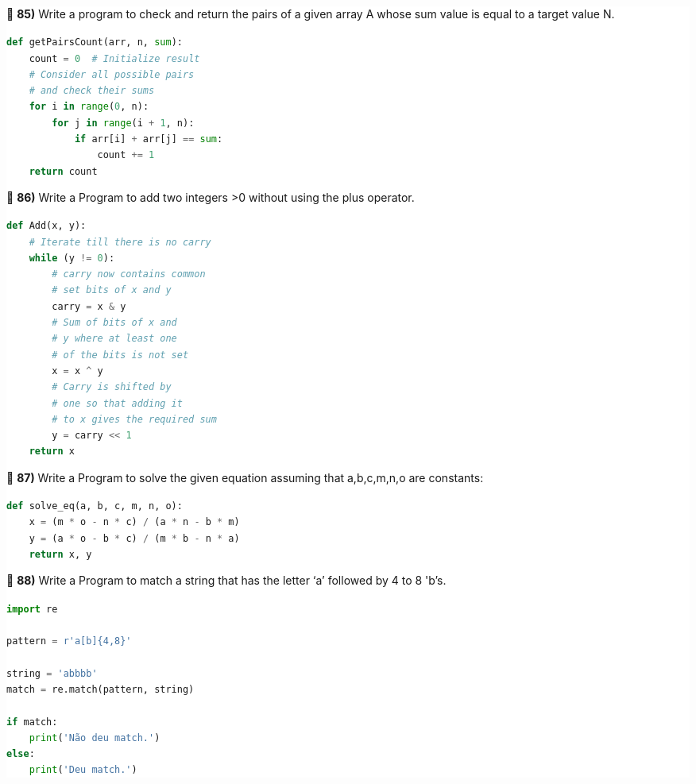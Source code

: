 :blue_book: <strong><b>85)</b></strong> Write a program to check and return the pairs of a given array A whose sum value is equal to a target value N.

```py
def getPairsCount(arr, n, sum):
    count = 0  # Initialize result
    # Consider all possible pairs
    # and check their sums
    for i in range(0, n):
        for j in range(i + 1, n):
            if arr[i] + arr[j] == sum:
                count += 1
    return count
```

:blue_book: <strong><b>86)</b></strong> Write a Program to add two integers >0 without using the plus operator.

```py
def Add(x, y):
    # Iterate till there is no carry
    while (y != 0):
        # carry now contains common
        # set bits of x and y
        carry = x & y
        # Sum of bits of x and
        # y where at least one
        # of the bits is not set
        x = x ^ y
        # Carry is shifted by
        # one so that adding it
        # to x gives the required sum
        y = carry << 1
    return x
```

:blue_book: <strong><b>87)</b></strong> Write a Program to solve the given equation assuming that a,b,c,m,n,o are constants:

```py
def solve_eq(a, b, c, m, n, o):
    x = (m * o - n * c) / (a * n - b * m)
    y = (a * o - b * c) / (m * b - n * a)
    return x, y
```

:blue_book: <strong><b>88)</b></strong> Write a Program to match a string that has the letter ‘a’ followed by 4 to 8 'b’s.

```py
import re

pattern = r'a[b]{4,8}'

string = 'abbbb'
match = re.match(pattern, string)

if match:
    print('Não deu match.')
else:
    print('Deu match.')
```
